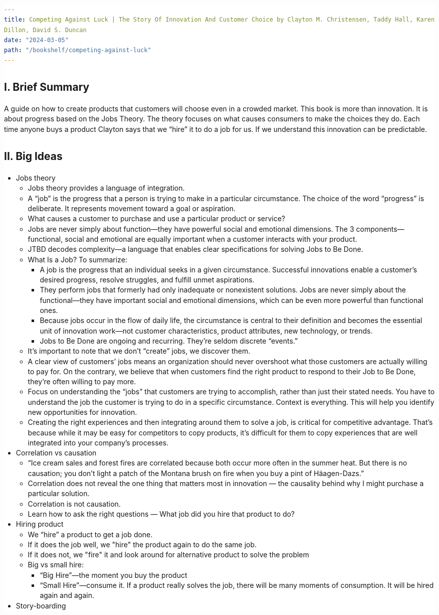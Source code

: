 ```yaml
---
title: Competing Against Luck | The Story Of Innovation And Customer Choice by Clayton M. Christensen, Taddy Hall, Karen Dillon, David S. Duncan   
date: "2024-03-05"
path: "/bookshelf/competing-against-luck"
---
```


## I. Brief Summary
A guide on how to create products that customers will choose even in a crowded market. This book is more than innovation. It is about progress based on the Jobs Theory. The theory focuses on what causes consumers to make the choices they do. Each time anyone buys a product Clayton says that we “hire” it to do a job for us. If we understand this innovation can be predictable.

## II. Big Ideas
- Jobs theory
    - Jobs theory provides a language of integration.
    - A “job” is the progress that a person is trying to make in a particular circumstance. The choice of the word “progress” is deliberate. It represents movement toward a goal or aspiration.
    - What causes a customer to purchase and use a particular product or service?
    - Jobs are never simply about function—they have powerful social and emotional dimensions. The 3 components—functional, social and emotional are equally important when a customer interacts with your product.
    - JTBD decodes complexity—a language that enables clear specifications for solving Jobs to Be Done.
    - What Is a Job? To summarize:
        - A job is the progress that an individual seeks in a given circumstance. Successful innovations enable a customer’s desired progress, resolve struggles, and fulfill unmet aspirations. 
        - They perform jobs that formerly had only inadequate or nonexistent solutions. Jobs are never simply about the functional—they have important social and emotional dimensions, which can be even more powerful than functional ones. 
        - Because jobs occur in the flow of daily life, the circumstance is central to their definition and becomes the essential unit of innovation work—not customer characteristics, product attributes, new technology, or trends. 
        - Jobs to Be Done are ongoing and recurring. They’re seldom discrete “events.” 
    - It’s important to note that we don’t “create” jobs, we discover them.
    - A clear view of customers’ jobs means an organization should never overshoot what those customers are actually willing to pay for. On the contrary, we believe that when customers find the right product to respond to their Job to Be Done, they’re often willing to pay more.
    - Focus on understanding the “jobs” that customers are trying to accomplish, rather than just their stated needs. You have to understand the job the customer is trying to do in a specific circumstance. Context is everything. This will help you identify new opportunities for innovation.
    - Creating the right experiences and then integrating around them to solve a job, is critical for competitive advantage. That’s because while it may be easy for competitors to copy products, it’s difficult for them to copy experiences that are well integrated into your company’s processes.
- Correlation vs causation
    - “Ice cream sales and forest fires are correlated because both occur more often in the summer heat. But there is no causation; you don’t light a patch of the Montana brush on fire when you buy a pint of Häagen-Dazs.”
    - Correlation does not reveal the one thing that matters most in innovation — the causality behind why I might purchase a particular solution.
    - Correlation is not causation.
    - Learn how to ask the right questions — What job did you hire that product to do?
- Hiring product
    - We “hire” a product to get a job done.
    - If it does the job well, we "hire" the product again to do the same job.
    - If it does not, we "fire" it and look around for alternative product to solve the problem
    - Big vs small hire:
        - “Big Hire”—the moment you buy the product
        - “Small Hire”—consume it. If a product really solves the job, there will be many moments of consumption. It will be hired again and again.
- Story-boarding